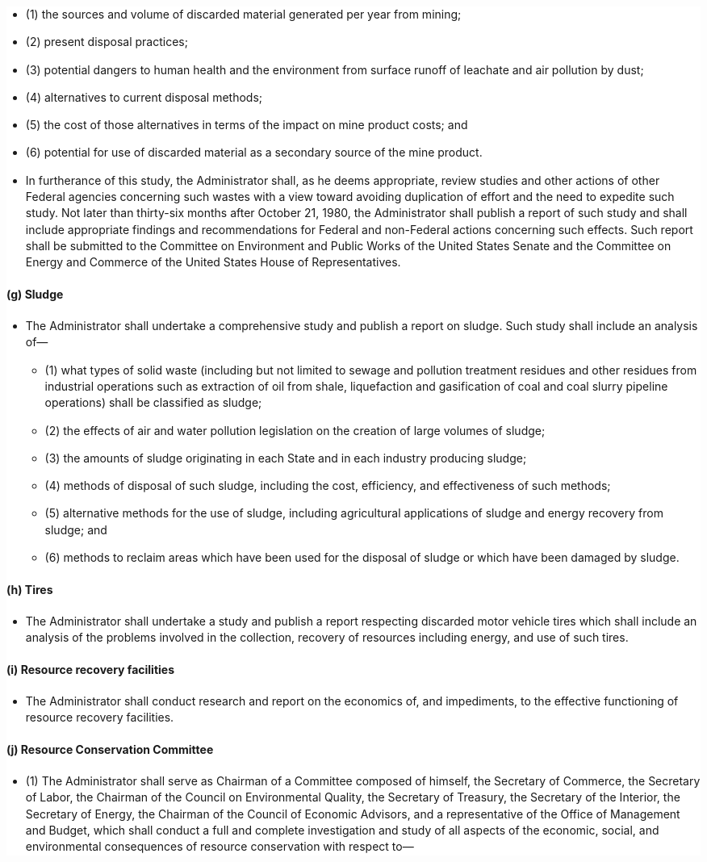   * (1) the sources and volume of discarded material generated per year from mining;

  * (2) present disposal practices;

  * (3) potential dangers to human health and the environment from surface runoff of leachate and air pollution by dust;

  * (4) alternatives to current disposal methods;

  * (5) the cost of those alternatives in terms of the impact on mine product costs; and

  * (6) potential for use of discarded material as a secondary source of the mine product.


* In furtherance of this study, the Administrator shall, as he deems appropriate, review studies and other actions of other Federal agencies concerning such wastes with a view toward avoiding duplication of effort and the need to expedite such study. Not later than thirty-six months after October 21, 1980, the Administrator shall publish a report of such study and shall include appropriate findings and recommendations for Federal and non-Federal actions concerning such effects. Such report shall be submitted to the Committee on Environment and Public Works of the United States Senate and the Committee on Energy and Commerce of the United States House of Representatives.

#### (g) Sludge
* The Administrator shall undertake a comprehensive study and publish a report on sludge. Such study shall include an analysis of—

  * (1) what types of solid waste (including but not limited to sewage and pollution treatment residues and other residues from industrial operations such as extraction of oil from shale, liquefaction and gasification of coal and coal slurry pipeline operations) shall be classified as sludge;

  * (2) the effects of air and water pollution legislation on the creation of large volumes of sludge;

  * (3) the amounts of sludge originating in each State and in each industry producing sludge;

  * (4) methods of disposal of such sludge, including the cost, efficiency, and effectiveness of such methods;

  * (5) alternative methods for the use of sludge, including agricultural applications of sludge and energy recovery from sludge; and

  * (6) methods to reclaim areas which have been used for the disposal of sludge or which have been damaged by sludge.

#### (h) Tires
* The Administrator shall undertake a study and publish a report respecting discarded motor vehicle tires which shall include an analysis of the problems involved in the collection, recovery of resources including energy, and use of such tires.

#### (i) Resource recovery facilities
* The Administrator shall conduct research and report on the economics of, and impediments, to the effective functioning of resource recovery facilities.

#### (j) Resource Conservation Committee
* (1) The Administrator shall serve as Chairman of a Committee composed of himself, the Secretary of Commerce, the Secretary of Labor, the Chairman of the Council on Environmental Quality, the Secretary of Treasury, the Secretary of the Interior, the Secretary of Energy, the Chairman of the Council of Economic Advisors, and a representative of the Office of Management and Budget, which shall conduct a full and complete investigation and study of all aspects of the economic, social, and environmental consequences of resource conservation with respect to—
